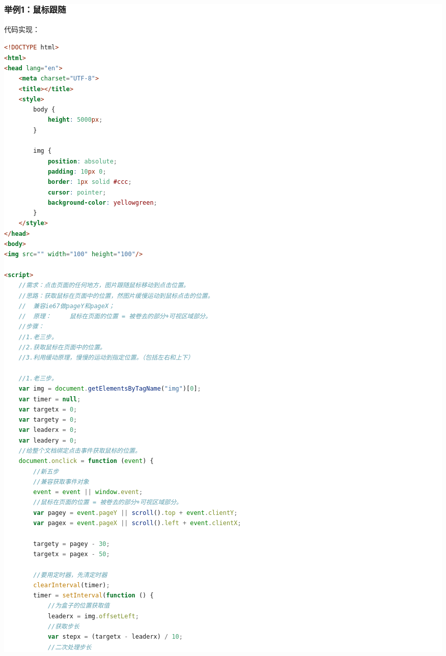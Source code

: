 ### 举例1：鼠标跟随

代码实现：

```html
<!DOCTYPE html>
<html>
<head lang="en">
    <meta charset="UTF-8">
    <title></title>
    <style>
        body {
            height: 5000px;
        }

        img {
            position: absolute;
            padding: 10px 0;
            border: 1px solid #ccc;
            cursor: pointer;
            background-color: yellowgreen;
        }
    </style>
</head>
<body>
<img src="" width="100" height="100"/>

<script>
    //需求：点击页面的任何地方，图片跟随鼠标移动到点击位置。
    //思路：获取鼠标在页面中的位置，然图片缓慢运动到鼠标点击的位置。
    //  兼容ie67做pageY和pageX；
    //  原理：     鼠标在页面的位置 = 被卷去的部分+可视区域部分。
    //步骤：
    //1.老三步。
    //2.获取鼠标在页面中的位置。
    //3.利用缓动原理，慢慢的运动到指定位置。（包括左右和上下）

    //1.老三步。
    var img = document.getElementsByTagName("img")[0];
    var timer = null;
    var targetx = 0;
    var targety = 0;
    var leaderx = 0;
    var leadery = 0;
    //给整个文档绑定点击事件获取鼠标的位置。
    document.onclick = function (event) {
        //新五步
        //兼容获取事件对象
        event = event || window.event;
        //鼠标在页面的位置 = 被卷去的部分+可视区域部分。
        var pagey = event.pageY || scroll().top + event.clientY;
        var pagex = event.pageX || scroll().left + event.clientX;

        targety = pagey - 30;
        targetx = pagex - 50;

        //要用定时器，先清定时器
        clearInterval(timer);
        timer = setInterval(function () {
            //为盒子的位置获取值
            leaderx = img.offsetLeft;
            //获取步长
            var stepx = (targetx - leaderx) / 10;
            //二次处理步长
```
